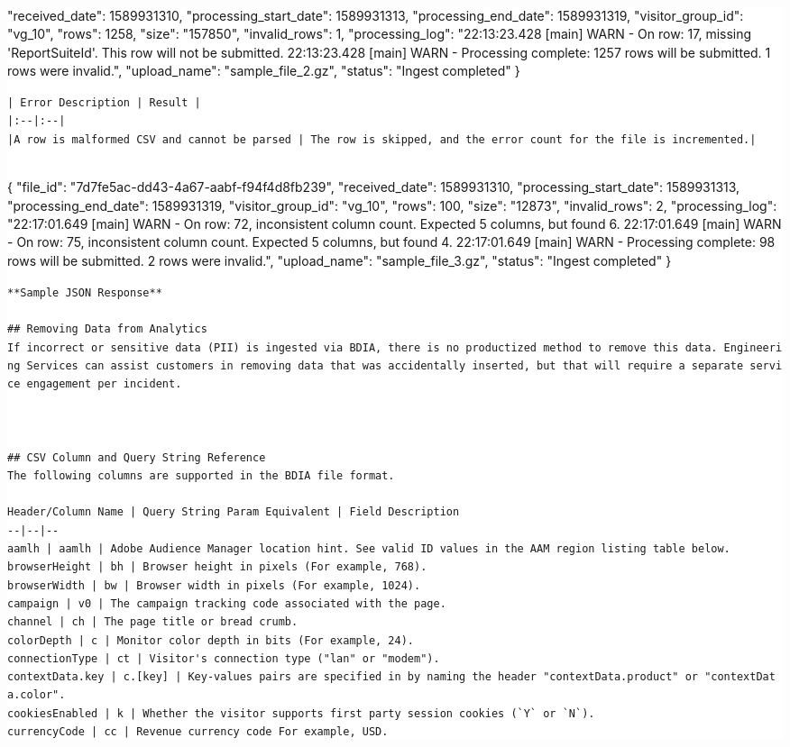   "received_date": 1589931310,
  "processing_start_date": 1589931313,
  "processing_end_date": 1589931319,
  "visitor_group_id": "vg_10",
  "rows": 1258,
  "size": "157850", 
  "invalid_rows": 1,
  "processing_log": "22:13:23.428 [main] WARN - On row: 17, missing 'ReportSuiteId'. This row will not be submitted.
22:13:23.428 [main] WARN - Processing complete: 1257 rows will be submitted. 1 rows were invalid.",
  "upload_name": "sample_file_2.gz",
  "status": "Ingest completed"
}

```
| Error Description | Result |
|:--|:--|
|A row is malformed CSV and cannot be parsed | The row is skipped, and the error count for the file is incremented.|


```
{
  "file_id": "7d7fe5ac-dd43-4a67-aabf-f94f4d8fb239",
  "received_date": 1589931310,
  "processing_start_date": 1589931313,
  "processing_end_date": 1589931319,
  "visitor_group_id": "vg_10",
  "rows": 100,
  "size": "12873", 
  "invalid_rows": 2,
  "processing_log": "22:17:01.649 [main] WARN - On row: 72, inconsistent column count. Expected 5 columns, but found 6.
22:17:01.649 [main] WARN - On row: 75, inconsistent column count. Expected 5 columns, but found 4.
22:17:01.649 [main] WARN - Processing complete: 98 rows will be submitted. 2 rows were invalid.",
  "upload_name": "sample_file_3.gz",
  "status": "Ingest completed"
}
```
**Sample JSON Response**

## Removing Data from Analytics
If incorrect or sensitive data (PII) is ingested via BDIA, there is no productized method to remove this data. Engineering Services can assist customers in removing data that was accidentally inserted, but that will require a separate service engagement per incident.



## CSV Column and Query String Reference
The following columns are supported in the BDIA file format.

Header/Column Name | Query String Param Equivalent | Field Description
--|--|--
aamlh | aamlh | Adobe Audience Manager location hint. See valid ID values in the AAM region listing table below.
browserHeight | bh | Browser height in pixels (For example, 768).
browserWidth | bw | Browser width in pixels (For example, 1024).
campaign | v0 | The campaign tracking code associated with the page.
channel | ch | The page title or bread crumb.
colorDepth | c | Monitor color depth in bits (For example, 24).
connectionType | ct | Visitor's connection type ("lan" or "modem").
contextData.key | c.[key] | Key-values pairs are specified in by naming the header "contextData.product" or "contextData.color".
cookiesEnabled | k | Whether the visitor supports first party session cookies (`Y` or `N`).
currencyCode | cc | Revenue currency code For example, USD.
```